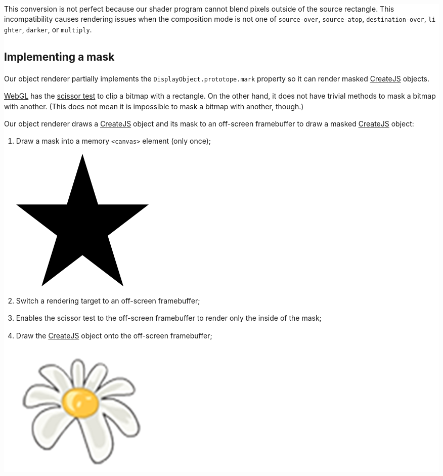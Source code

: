 This conversion is not perfect because our shader program cannot blend pixels
outside of the source rectangle. This incompatibility causes rendering issues
when the composition mode is not one of `source-over`, `source-atop`,
`destination-over`, `lighter`, `darker`, or `multiply`.

## Implementing a mask

Our object renderer partially implements the `DisplayObject.prototope.mark`
property so it can render masked [CreateJS] objects.

[WebGL] has the [scissor test] to clip a bitmap with a rectangle. On the other
hand, it does not have trivial methods to mask a bitmap with another. (This does
not mean it is impossible to mask a bitmap with another, though.)

Our object renderer draws a [CreateJS] object and its mask to an off-screen
framebuffer to draw a masked [CreateJS] object:

1. Draw a mask into a memory `<canvas>` element (only once);

   ![Mask 1](mask1.png)

2. Switch a rendering target to an off-screen framebuffer;
3. Enables the scissor test to the off-screen framebuffer to render only the
   inside of the mask;
4. Draw the [CreateJS] object onto the off-screen framebuffer;

   ![Mask 2](mask2.png)


[Adobe]: http://www.adobe.com/
[Affine Transformation]: http://en.wikipedia.org/wiki/Affine_Transformation
[Affine Transformations]: http://en.wikipedia.org/wiki/Affine_Transformation
[AMD]: http://github.com/amdjs
[Android]: http://www.android.com/
[Apple]: http://www.apple.com/
[ArrayBuffer]: http://www.ecma-international.org/ecma-262/6.0/#sec-arraybuffer
[AudioBufferSourceNode]: http://www.w3.org/TR/webaudio/#AudioBufferSourceNode
[Blend Function]: http://www.khronos.org/opengles/sdk/docs/man/xhtml/glBlendFunc.xml
[Bounding Box]: http://en.wikipedia.org/wiki/Bounding_Box
[Bounding Boxes]: http://en.wikipedia.org/wiki/Bounding_Box
[Canvas 2D]: http://html.spec.whatwg.org/multipage/scripting.html#the-canvas-element
[CanvasRenderingContext2D]: http://html.spec.whatwg.org/multipage/scripting.html#2dcontext
[Chrome]: http://www.google.com/chrome
[CORS]: http://www.w3.org/TR/cors
[CreateJS]: http://createjs.com/
[createjs.Bitmap]: http://createjs.com/docs/easeljs/classes/Bitmap.html
[createjs.ColorMatrix]: http://createjs.com/docs/easeljs/classes/ColorMatrix.html
[createjs.Container]: http://createjs.com/docs/easeljs/classes/Container.html
[createjs.DisplayObject]: http://createjs.com/docs/easeljs/classes/DisplayObject.html
[createjs.Graphics]: http://createjs.com/docs/easeljs/classes/Graphics.html
[createjs.LoadQueue]: http://createjs.com/docs/preloadjs/classes/LoadQueue.html
[createjs.MovieClip]: http://createjs.com/docs/easeljs/classes/MovieClip.html
[createjs.Shape]: http://createjs.com/docs/easeljs/classes/Shape.html
[createjs.SoundInstance]: http://createjs.com/docs/soundjs/classes/AbstractSoundInstance.html
[createjs.Sprite]: http://createjs.com/docs/easeljs/classes/Sprite.html
[createjs.SpriteSheet]: http://createjs.com/docs/easeljs/classes/SpriteSheet.html
[createjs.Stage]: http://createjs.com/docs/easeljs/classes/Stage.html
[createjs.Text]: http://createjs.com/docs/easeljs/classes/Text.html
[createjs.Ticker]: http://createjs.com/docs/easeljs/classes/Ticker.html
[createjs.Tween]: http://createjs.com/docs/tweenjs/classes/Tween.html
[Cross Origin Resource Sharing]: http://www.w3.org/TR/cors
[Data URL]: http://tools.ietf.org/rfc/rfc2397.txt
[drawImage]: http://html.spec.whatwg.org/multipage/scripting.html#dom-context-2d-drawimage
[EaselJS]: http://createjs.com/easeljs
[Edge]: http://www.microsoft.com/microsoft-edge
[Eval]: http://www.ecma-international.org/ecma-262/5.1/#sec-15.1.2.1
[Firefox]: http://www.mozilla.org/firefox/
[Flash Pro]: http://www.adobe.com/products/animate.html
[globalAlpha]: http://html.spec.whatwg.org/multipage/scripting.html#dom-context-2d-globalalpha
[globalComposteOperation]: http://html.spec.whatwg.org/multipage/scripting.html#dom-context-2d-globalcompositeoperation
[Google]: http://www.google.com/
[HTML5]: http://www.w3.org/TR/html5/
[HTMLAudioElement]: http://www.w3.org/TR/html5/embedded-content-0.html#the-audio-element
[HTMLIframeElement]: http://www.w3.org/TR/html5/embedded-content-0.html#the-iframe-element
[Indexed Database]: http://www.w3.org/TR/IndexedDB
[Internet Explorer]: http://www.microsoft.com/ie
[JavaScript]: http://www.ecma-international.org/ecma-262/
[Microsoft]: http://www.microsoft.com/
[Mozilla]: http://www.mozilla.org/
[Object Store]: http://www.w3.org/TR/IndexedDB#object-store
[Object URL]: http://www.w3.org/TR/FileAPI
[PreloadJS]: http://createjs.com/
[RequestAnimationFrame]: http://html.spec.whatwg.org/multipage/webappapis.html#animation-frames
[RequireJS]: http://www.requirejs.org/
[Safari]: http://www.apple.com/safari
[Scissor Test]: http://www.khronos.org/opengles/sdk/docs/man/xhtml/glScissor.xml
[SetInterval]: http://html.spec.whatwg.org/multipage/webappapis.html#timers
[setTransform]: http://html.spec.whatwg.org/multipage/scripting.html#dom-context-2d-settransform
[SoundJS]: http://createjs.com/soundjs
[TweenJS]: http://createjs.com/tweenjs
[UNPACK_PREMULTIPLY_ALPHA_WEBGL]: http://www.khronos.org/registry/webgl/specs/1.0/#6.8
[UTF-16]: http://www.unicode.org/versions/Unicode6.0.0/ch03.pdf
[UTF-8]: http://www.unicode.org/versions/Unicode6.0.0/ch03.pdf
[WebGL]: http://www.khronos.org/webgl
[Web Audio]: http://www.w3.org/TR/webaudio
[XMLHttpRequest]: http://www.w3.org/TR/XMLHttpRequest2
[XMLHttpRequest v2]: http://www.w3.org/TR/XMLHttpRequest2